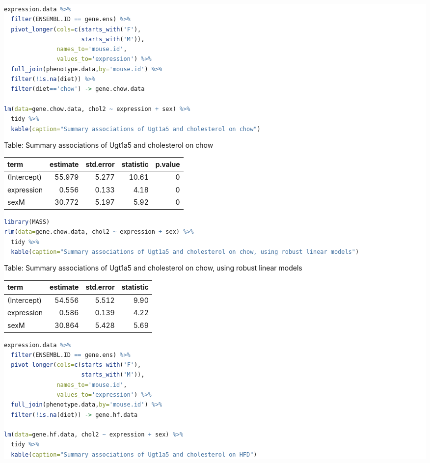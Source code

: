 ```r
expression.data %>%
  filter(ENSEMBL.ID == gene.ens) %>%
  pivot_longer(cols=c(starts_with('F'),
                      starts_with('M')),
               names_to='mouse.id',
               values_to='expression') %>%
  full_join(phenotype.data,by='mouse.id') %>%
  filter(!is.na(diet)) %>%
  filter(diet=='chow') -> gene.chow.data

lm(data=gene.chow.data, chol2 ~ expression + sex) %>%
  tidy %>%
  kable(caption="Summary associations of Ugt1a5 and cholesterol on chow")
```



Table: Summary associations of Ugt1a5 and cholesterol on chow

|term        | estimate| std.error| statistic| p.value|
|:-----------|--------:|---------:|---------:|-------:|
|(Intercept) |   55.979|     5.277|     10.61|       0|
|expression  |    0.556|     0.133|      4.18|       0|
|sexM        |   30.772|     5.197|      5.92|       0|

```r
library(MASS)
rlm(data=gene.chow.data, chol2 ~ expression + sex) %>%
  tidy %>%
  kable(caption="Summary associations of Ugt1a5 and cholesterol on chow, using robust linear models")
```



Table: Summary associations of Ugt1a5 and cholesterol on chow, using robust linear models

|term        | estimate| std.error| statistic|
|:-----------|--------:|---------:|---------:|
|(Intercept) |   54.556|     5.512|      9.90|
|expression  |    0.586|     0.139|      4.22|
|sexM        |   30.864|     5.428|      5.69|

```r
expression.data %>%
  filter(ENSEMBL.ID == gene.ens) %>%
  pivot_longer(cols=c(starts_with('F'),
                      starts_with('M')),
               names_to='mouse.id',
               values_to='expression') %>%
  full_join(phenotype.data,by='mouse.id') %>%
  filter(!is.na(diet)) -> gene.hf.data

lm(data=gene.hf.data, chol2 ~ expression + sex) %>%
  tidy %>%
  kable(caption="Summary associations of Ugt1a5 and cholesterol on HFD")
```
